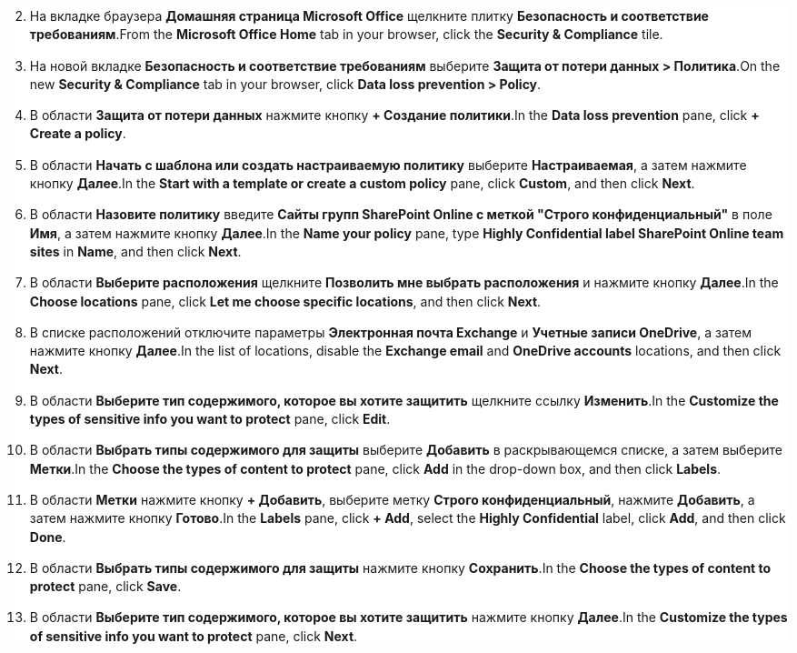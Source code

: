 2. <span data-ttu-id="6f2a5-260">На вкладке браузера **Домашняя страница Microsoft Office** щелкните плитку **Безопасность и соответствие требованиям**.</span><span class="sxs-lookup"><span data-stu-id="6f2a5-260">From the **Microsoft Office Home** tab in your browser, click the **Security &amp; Compliance** tile.</span></span>
    
3. <span data-ttu-id="6f2a5-261">На новой вкладке **Безопасность и соответствие требованиям** выберите **Защита от потери данных > Политика**.</span><span class="sxs-lookup"><span data-stu-id="6f2a5-261">On the new **Security &amp; Compliance** tab in your browser, click **Data loss prevention > Policy**.</span></span>
    
4. <span data-ttu-id="6f2a5-262">В области **Защита от потери данных** нажмите кнопку **+ Создание политики**.</span><span class="sxs-lookup"><span data-stu-id="6f2a5-262">In the **Data loss prevention** pane, click **+ Create a policy**.</span></span>
    
5. <span data-ttu-id="6f2a5-263">В области **Начать с шаблона или создать настраиваемую политику** выберите **Настраиваемая**, а затем нажмите кнопку **Далее**.</span><span class="sxs-lookup"><span data-stu-id="6f2a5-263">In the **Start with a template or create a custom policy** pane, click **Custom**, and then click **Next**.</span></span>
    
6. <span data-ttu-id="6f2a5-264">В области **Назовите политику** введите **Сайты групп SharePoint Online с меткой "Строго конфиденциальный"** в поле **Имя**, а затем нажмите кнопку **Далее**.</span><span class="sxs-lookup"><span data-stu-id="6f2a5-264">In the **Name your policy** pane, type **Highly Confidential label SharePoint Online team sites** in **Name**, and then click **Next**.</span></span>
    
7. <span data-ttu-id="6f2a5-265">В области **Выберите расположения** щелкните **Позволить мне выбрать расположения** и нажмите кнопку **Далее**.</span><span class="sxs-lookup"><span data-stu-id="6f2a5-265">In the **Choose locations** pane, click **Let me choose specific locations**, and then click **Next**.</span></span>
    
8. <span data-ttu-id="6f2a5-266">В списке расположений отключите параметры **Электронная почта Exchange** и **Учетные записи OneDrive**, а затем нажмите кнопку **Далее**.</span><span class="sxs-lookup"><span data-stu-id="6f2a5-266">In the list of locations, disable the **Exchange email** and **OneDrive accounts** locations, and then click **Next**.</span></span>
    
9. <span data-ttu-id="6f2a5-267">В области **Выберите тип содержимого, которое вы хотите защитить** щелкните ссылку **Изменить**.</span><span class="sxs-lookup"><span data-stu-id="6f2a5-267">In the **Customize the types of sensitive info you want to protect** pane, click **Edit**.</span></span>
    
10. <span data-ttu-id="6f2a5-268">В области **Выбрать типы содержимого для защиты** выберите **Добавить** в раскрывающемся списке, а затем выберите **Метки**.</span><span class="sxs-lookup"><span data-stu-id="6f2a5-268">In the **Choose the types of content to protect** pane, click **Add** in the drop-down box, and then click **Labels**.</span></span>
    
11. <span data-ttu-id="6f2a5-269">В области **Метки** нажмите кнопку **+ Добавить**, выберите метку **Строго конфиденциальный**, нажмите **Добавить**, а затем нажмите кнопку **Готово**.</span><span class="sxs-lookup"><span data-stu-id="6f2a5-269">In the **Labels** pane, click **+ Add**, select the **Highly Confidential** label, click **Add**, and then click **Done**.</span></span>
    
12. <span data-ttu-id="6f2a5-270">В области **Выбрать типы содержимого для защиты** нажмите кнопку **Сохранить**.</span><span class="sxs-lookup"><span data-stu-id="6f2a5-270">In the **Choose the types of content to protect** pane, click **Save**.</span></span>
    
13. <span data-ttu-id="6f2a5-271">В области **Выберите тип содержимого, которое вы хотите защитить** нажмите кнопку **Далее**.</span><span class="sxs-lookup"><span data-stu-id="6f2a5-271">In the **Customize the types of sensitive info you want to protect** pane, click **Next**.</span></span>
    